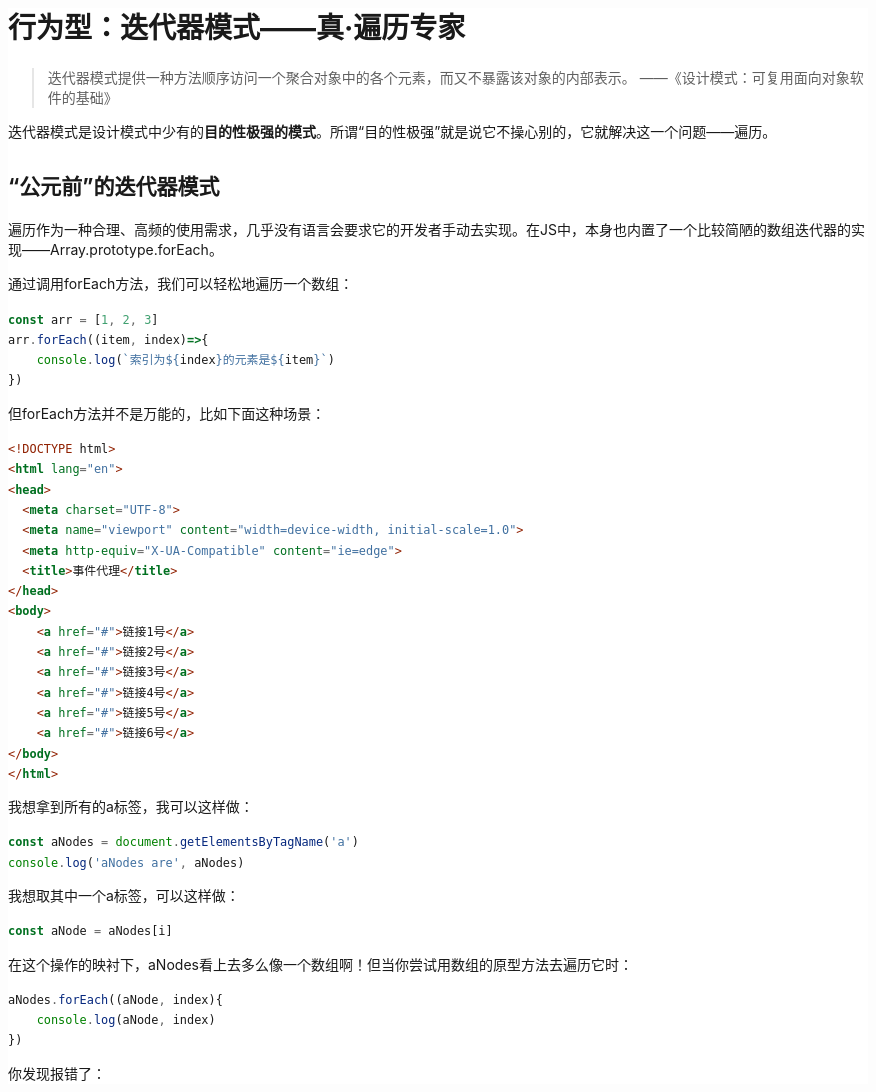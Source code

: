 # 行为型：迭代器模式——真·遍历专家 

> 迭代器模式提供一种方法顺序访问一个聚合对象中的各个元素，而又不暴露该对象的内部表示。          ——《设计模式：可复用面向对象软件的基础》

迭代器模式是设计模式中少有的**目的性极强的模式**。所谓“目的性极强”就是说它不操心别的，它就解决这一个问题——遍历。    
    
## “公元前”的迭代器模式
遍历作为一种合理、高频的使用需求，几乎没有语言会要求它的开发者手动去实现。在JS中，本身也内置了一个比较简陋的数组迭代器的实现——Array.prototype.forEach。    
   
通过调用forEach方法，我们可以轻松地遍历一个数组：   
   
```javascript
const arr = [1, 2, 3]
arr.forEach((item, index)=>{
    console.log(`索引为${index}的元素是${item}`)
})
```

但forEach方法并不是万能的，比如下面这种场景：    

```html
<!DOCTYPE html>
<html lang="en">
<head>
  <meta charset="UTF-8">
  <meta name="viewport" content="width=device-width, initial-scale=1.0">
  <meta http-equiv="X-UA-Compatible" content="ie=edge">
  <title>事件代理</title>
</head>
<body>
    <a href="#">链接1号</a>
    <a href="#">链接2号</a>
    <a href="#">链接3号</a>
    <a href="#">链接4号</a>
    <a href="#">链接5号</a>
    <a href="#">链接6号</a>
</body>
</html>
```

我想拿到所有的a标签，我可以这样做： 
```javascript
const aNodes = document.getElementsByTagName('a')
console.log('aNodes are', aNodes)
```
我想取其中一个a标签，可以这样做：    
```javascript
const aNode = aNodes[i]
```
在这个操作的映衬下，aNodes看上去多么像一个数组啊！但当你尝试用数组的原型方法去遍历它时：   

   
```javascript
aNodes.forEach((aNode, index){
    console.log(aNode, index)
})
```
你发现报错了：    
